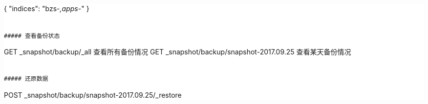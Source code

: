 {
  "indices": "bzs-*,apps-*"
}
```

##### 查看备份状态

```
GET _snapshot/backup/_all    查看所有备份情况
GET _snapshot/backup/snapshot-2017.09.25  查看某天备份情况
```

##### 还原数据

```
POST _snapshot/backup/snapshot-2017.09.25/_restore
```
